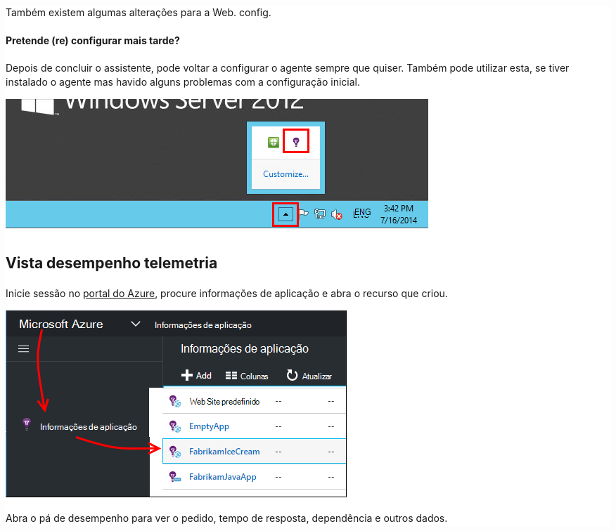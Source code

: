    Também existem algumas alterações para a Web. config.

#### <a name="want-to-reconfigure-later"></a>Pretende (re) configurar mais tarde?

Depois de concluir o assistente, pode voltar a configurar o agente sempre que quiser. Também pode utilizar esta, se tiver instalado o agente mas havido alguns problemas com a configuração inicial.

![Clique no ícone de informações da aplicação na barra de tarefas](./media/app-insights-monitor-performance-live-website-now/appinsights-033-aicRunning.png)


## <a name="view-performance-telemetry"></a>Vista desempenho telemetria

Inicie sessão no [portal do Azure](https://portal.azure.com), procure informações de aplicação e abra o recurso que criou.

![Selecione procurar, informações de aplicação, em seguida, selecione a sua aplicação](./media/app-insights-monitor-performance-live-website-now/appinsights-08openApp.png)

Abra o pá de desempenho para ver o pedido, tempo de resposta, dependência e outros dados.
